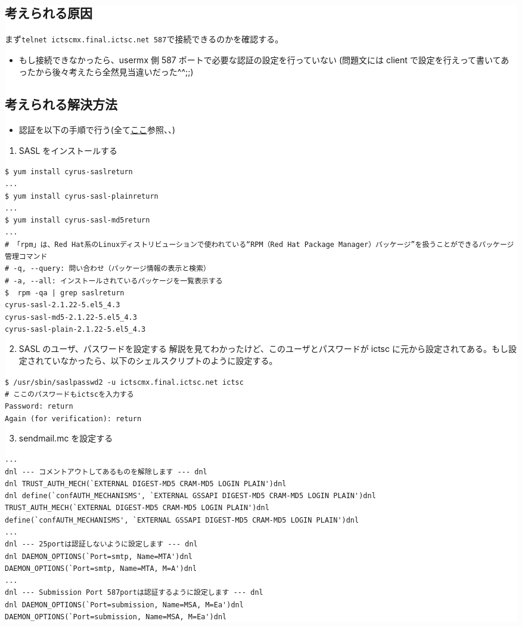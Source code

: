 ## 考えられる原因

まず`telnet ictscmx.final.ictsc.net 587`で接続できるのかを確認する。

-   もし接続できなかったら、usermx 側 587 ポートで必要な認証の設定を行っていない
    (問題文には client で設定を行えって書いてあったから後々考えたら全然見当違いだった^^;;)

## 考えられる解決方法

-   認証を以下の手順で行う(全て[ここ](https://server-setting.info/centos/sendmail_2_submission_port.html#sendmail_setting)参照、、)

1. SASL をインストールする

```shell=
$ yum install cyrus-saslreturn
...
$ yum install cyrus-sasl-plainreturn
...
$ yum install cyrus-sasl-md5return
...
# 「rpm」は、Red Hat系のLinuxディストリビューションで使われている“RPM（Red Hat Package Manager）パッケージ”を扱うことができるパッケージ管理コマンド
# -q, --query: 問い合わせ（パッケージ情報の表示と検索）
# -a, --all: インストールされているパッケージを一覧表示する
$  rpm -qa | grep saslreturn
cyrus-sasl-2.1.22-5.el5_4.3
cyrus-sasl-md5-2.1.22-5.el5_4.3
cyrus-sasl-plain-2.1.22-5.el5_4.3
```

2. SASL のユーザ、パスワードを設定する
   解説を見てわかったけど、このユーザとパスワードが ictsc に元から設定されてある。もし設定されていなかったら、以下のシェルスクリプトのように設定する。

```shell=
$ /usr/sbin/saslpasswd2 -u ictscmx.final.ictsc.net ictsc
# ここのパスワードもictscを入力する
Password: return
Again (for verification): return
```

3. sendmail.mc を設定する

```shell=
...
dnl --- コメントアウトしてあるものを解除します --- dnl
dnl TRUST_AUTH_MECH(`EXTERNAL DIGEST-MD5 CRAM-MD5 LOGIN PLAIN')dnl
dnl define(`confAUTH_MECHANISMS', `EXTERNAL GSSAPI DIGEST-MD5 CRAM-MD5 LOGIN PLAIN')dnl
TRUST_AUTH_MECH(`EXTERNAL DIGEST-MD5 CRAM-MD5 LOGIN PLAIN')dnl
define(`confAUTH_MECHANISMS', `EXTERNAL GSSAPI DIGEST-MD5 CRAM-MD5 LOGIN PLAIN')dnl
...
dnl --- 25portは認証しないように設定します --- dnl
dnl DAEMON_OPTIONS(`Port=smtp, Name=MTA')dnl
DAEMON_OPTIONS(`Port=smtp, Name=MTA, M=A')dnl
...
dnl --- Submission Port 587portは認証するように設定します --- dnl
dnl DAEMON_OPTIONS(`Port=submission, Name=MSA, M=Ea')dnl
DAEMON_OPTIONS(`Port=submission, Name=MSA, M=Ea')dnl
```
